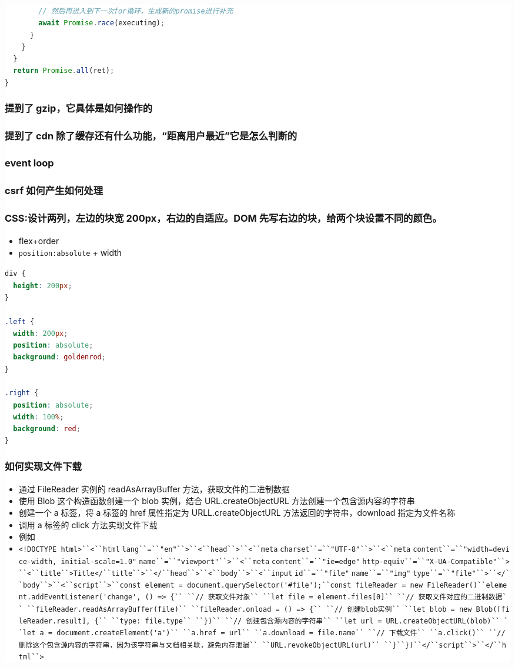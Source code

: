 ```javascript
        // 然后再进入到下一次for循环，生成新的promise进行补充
        await Promise.race(executing);
      }
    }
  }
  return Promise.all(ret);
}
```

### 提到了 gzip，它具体是如何操作的

### 提到了 cdn 除了缓存还有什么功能，“距离用户最近”它是怎么判断的

### event loop

### csrf 如何产生如何处理

### CSS:设计两列，左边的块宽 200px，右边的自适应。DOM 先写右边的块，给两个块设置不同的颜色。

- flex+order
- `position:absolute` + width

```css
div {
  height: 200px;
}

.left {
  width: 200px;
  position: absolute;
  background: goldenrod;
}

.right {
  position: absolute;
  width: 100%;
  background: red;
}
```

### 如何实现文件下载

- 通过 FileReader 实例的 readAsArrayBuffer 方法，获取文件的二进制数据
- 使用 Blob 这个构造函数创建一个 blob 实例，结合 URL.createObjectURL 方法创建一个包含源内容的字符串
- 创建一个 a 标签，将 a 标签的 href 属性指定为 URLL.createObjectURL 方法返回的字符串，download 指定为文件名称
- 调用 a 标签的 click 方法实现文件下载
- 例如
- ` <!DOCTYPE html>``<``html ` ` lang``=``"en"``>``<``head``>``<``meta ` ` charset``=``"UTF-8"``>``<``meta ` ` content``=``"width=device-width, initial-scale=1.0" ` ` name``=``"viewport"``>``<``meta ` ` content``=``"ie=edge" ` ` http-equiv``=``"X-UA-Compatible"``>``<``title``>Title</``title``>``</``head``>``<``body``>``<``input ` ` id``=``"file" ` ` name``=``"img" ` ` type``=``"file"``>``</``body``>``<``script``>``const element = document.querySelector('#file');``const fileReader = new FileReader()``element.addEventListener('change', () => {`` ``// 获取文件对象`` ``let file = element.files[0]`` ``// 获取文件对应的二进制数据`` ``fileReader.readAsArrayBuffer(file)`` ``fileReader.onload = () => {`` ``// 创建blob实例`` ``let blob = new Blob([fileReader.result], {`` ``type: file.type`` ``})`` ``// 创建包含源内容的字符串`` ``let url = URL.createObjectURL(blob)`` ``let a = document.createElement('a')`` ``a.href = url`` ``a.download = file.name`` ``// 下载文件`` ``a.click()`` ``// 删除这个包含源内容的字符串，因为该字符串与文档相关联，避免内存泄漏`` ``URL.revokeObjectURL(url)`` ``}``})``</``script``>``</``html``> `

